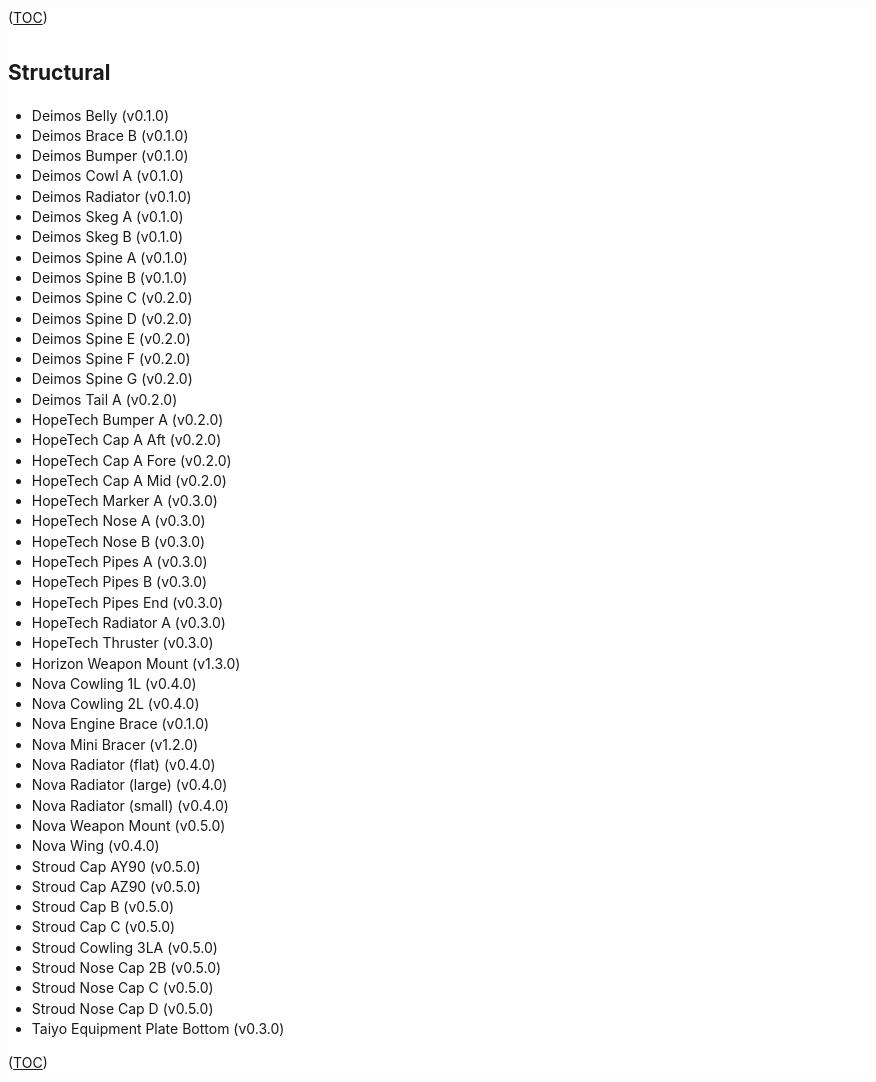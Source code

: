 ([TOC](#table-of-contents))

Structural
----------
- Deimos Belly (v0.1.0)
- Deimos Brace B (v0.1.0)
- Deimos Bumper (v0.1.0)
- Deimos Cowl A (v0.1.0)
- Deimos Radiator (v0.1.0)
- Deimos Skeg A (v0.1.0)
- Deimos Skeg B (v0.1.0)
- Deimos Spine A (v0.1.0)
- Deimos Spine B (v0.1.0)
- Deimos Spine C (v0.2.0)
- Deimos Spine D (v0.2.0)
- Deimos Spine E (v0.2.0)
- Deimos Spine F (v0.2.0)
- Deimos Spine G (v0.2.0)
- Deimos Tail A (v0.2.0)
- HopeTech Bumper A (v0.2.0)
- HopeTech Cap A Aft (v0.2.0)
- HopeTech Cap A Fore (v0.2.0)
- HopeTech Cap A Mid (v0.2.0)
- HopeTech Marker A (v0.3.0)
- HopeTech Nose A (v0.3.0)
- HopeTech Nose B (v0.3.0)
- HopeTech Pipes A (v0.3.0)
- HopeTech Pipes B (v0.3.0)
- HopeTech Pipes End (v0.3.0)
- HopeTech Radiator A (v0.3.0)
- HopeTech Thruster (v0.3.0)
- Horizon Weapon Mount (v1.3.0)
- Nova Cowling 1L (v0.4.0)
- Nova Cowling 2L (v0.4.0)
- Nova Engine Brace (v0.1.0)
- Nova Mini Bracer (v1.2.0)
- Nova Radiator (flat) (v0.4.0)
- Nova Radiator (large) (v0.4.0)
- Nova Radiator (small) (v0.4.0)
- Nova Weapon Mount (v0.5.0)
- Nova Wing (v0.4.0)
- Stroud Cap AY90 (v0.5.0)
- Stroud Cap AZ90 (v0.5.0)
- Stroud Cap B (v0.5.0)
- Stroud Cap C (v0.5.0)
- Stroud Cowling 3LA (v0.5.0)
- Stroud Nose Cap 2B (v0.5.0)
- Stroud Nose Cap C (v0.5.0)
- Stroud Nose Cap D (v0.5.0)
- Taiyo Equipment Plate Bottom (v0.3.0)

([TOC](#table-of-contents))
